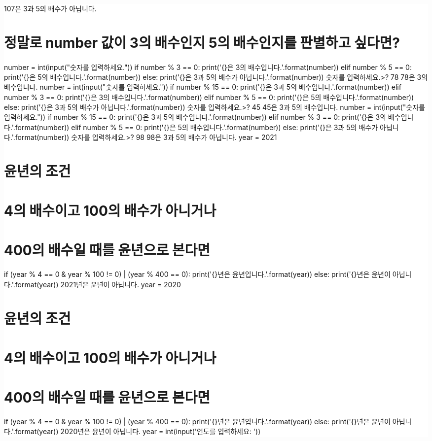 107은 3과 5의 배수가 아닙니다.
# 정말로 number 값이 3의 배수인지 5의 배수인지를 판별하고 싶다면?
number = int(input("숫자를 입력하세요."))
if number % 3 == 0:
    print('{}은 3의 배수입니다.'.format(number))
elif number % 5 == 0:
    print('{}은 5의 배수입니다.'.format(number))
else:
    print('{}은 3과 5의 배수가 아닙니다.'.format(number))
숫자를 입력하세요.>? 78
78은 3의 배수입니다.
number = int(input("숫자를 입력하세요."))
if number % 15 == 0:
    print('{}은 3과 5의 배수입니다.'.format(number))
elif number % 3 == 0:
    print('{}은 3의 배수입니다.'.format(number))
elif number % 5 == 0:
    print('{}은 5의 배수입니다.'.format(number))
else:
    print('{}은 3과 5의 배수가 아닙니다.'.format(number))
숫자를 입력하세요.>? 45
45은 3과 5의 배수입니다.
number = int(input("숫자를 입력하세요."))
if number % 15 == 0:
    print('{}은 3과 5의 배수입니다.'.format(number))
elif number % 3 == 0:
    print('{}은 3의 배수입니다.'.format(number))
elif number % 5 == 0:
    print('{}은 5의 배수입니다.'.format(number))
else:
    print('{}은 3과 5의 배수가 아닙니다.'.format(number))
숫자를 입력하세요.>? 98
98은 3과 5의 배수가 아닙니다.
year = 2021
# 윤년의 조건
# 4의 배수이고 100의 배수가 아니거나
# 400의 배수일 때를 윤년으로 본다면
if (year % 4 == 0 & year % 100 != 0) | (year % 400 == 0):
    print('{}년은 윤년입니다.'.format(year))
else:
    print('{}년은 윤년이 아닙니다.'.format(year))
2021년은 윤년이 아닙니다.
year = 2020
# 윤년의 조건
# 4의 배수이고 100의 배수가 아니거나
# 400의 배수일 때를 윤년으로 본다면
if (year % 4 == 0 & year % 100 != 0) | (year % 400 == 0):
    print('{}년은 윤년입니다.'.format(year))
else:
    print('{}년은 윤년이 아닙니다.'.format(year))
2020년은 윤년이 아닙니다.
year = int(input('연도를 입력하세요: '))